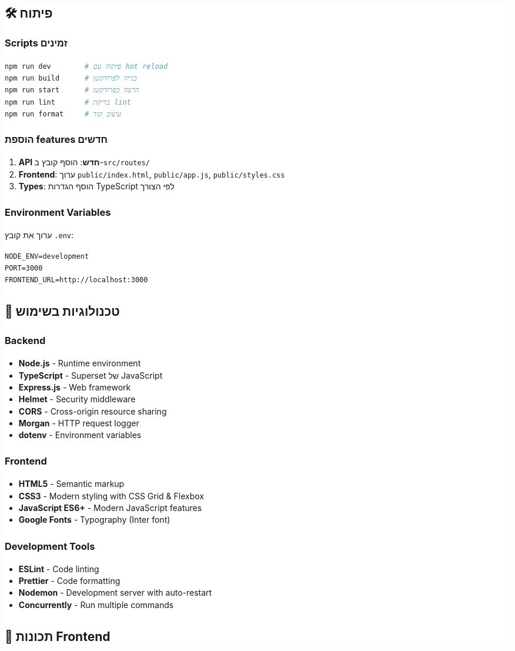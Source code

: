 ## 🛠️ פיתוח

### Scripts זמינים
```bash
npm run dev        # פיתוח עם hot reload
npm run build      # בנייה לפרודקשן
npm run start      # הרצה בפרודקשן
npm run lint       # בדיקת lint
npm run format     # עיצוב קוד
```

### הוספת features חדשים
1. **API חדש**: הוסף קובץ ב-`src/routes/`
2. **Frontend**: ערוך `public/index.html`, `public/app.js`, `public/styles.css`
3. **Types**: הוסף הגדרות TypeScript לפי הצורך

### Environment Variables
ערוך את קובץ `.env`:
```env
NODE_ENV=development
PORT=3000
FRONTEND_URL=http://localhost:3000
```

## 🔧 טכנולוגיות בשימוש

### Backend
- **Node.js** - Runtime environment
- **TypeScript** - Superset של JavaScript
- **Express.js** - Web framework
- **Helmet** - Security middleware
- **CORS** - Cross-origin resource sharing
- **Morgan** - HTTP request logger
- **dotenv** - Environment variables

### Frontend
- **HTML5** - Semantic markup
- **CSS3** - Modern styling with CSS Grid & Flexbox
- **JavaScript ES6+** - Modern JavaScript features
- **Google Fonts** - Typography (Inter font)

### Development Tools
- **ESLint** - Code linting
- **Prettier** - Code formatting
- **Nodemon** - Development server with auto-restart
- **Concurrently** - Run multiple commands

## 📱 תכונות Frontend
